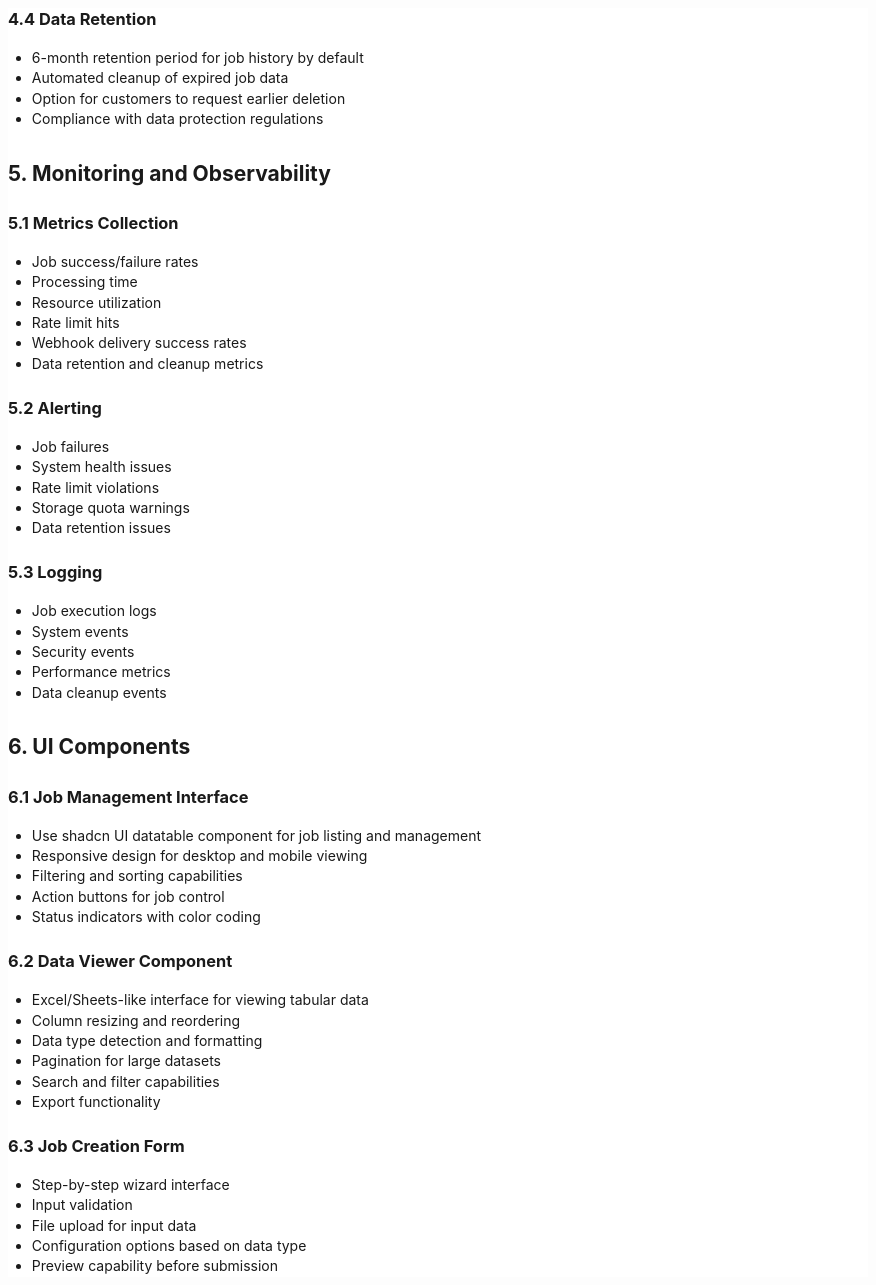 ### 4.4 Data Retention
- 6-month retention period for job history by default
- Automated cleanup of expired job data
- Option for customers to request earlier deletion
- Compliance with data protection regulations

## 5. Monitoring and Observability

### 5.1 Metrics Collection
- Job success/failure rates
- Processing time
- Resource utilization
- Rate limit hits
- Webhook delivery success rates
- Data retention and cleanup metrics

### 5.2 Alerting
- Job failures
- System health issues
- Rate limit violations
- Storage quota warnings
- Data retention issues

### 5.3 Logging
- Job execution logs
- System events
- Security events
- Performance metrics
- Data cleanup events

## 6. UI Components

### 6.1 Job Management Interface
- Use shadcn UI datatable component for job listing and management
- Responsive design for desktop and mobile viewing
- Filtering and sorting capabilities
- Action buttons for job control
- Status indicators with color coding

### 6.2 Data Viewer Component
- Excel/Sheets-like interface for viewing tabular data
- Column resizing and reordering
- Data type detection and formatting
- Pagination for large datasets
- Search and filter capabilities
- Export functionality

### 6.3 Job Creation Form
- Step-by-step wizard interface
- Input validation
- File upload for input data
- Configuration options based on data type
- Preview capability before submission
